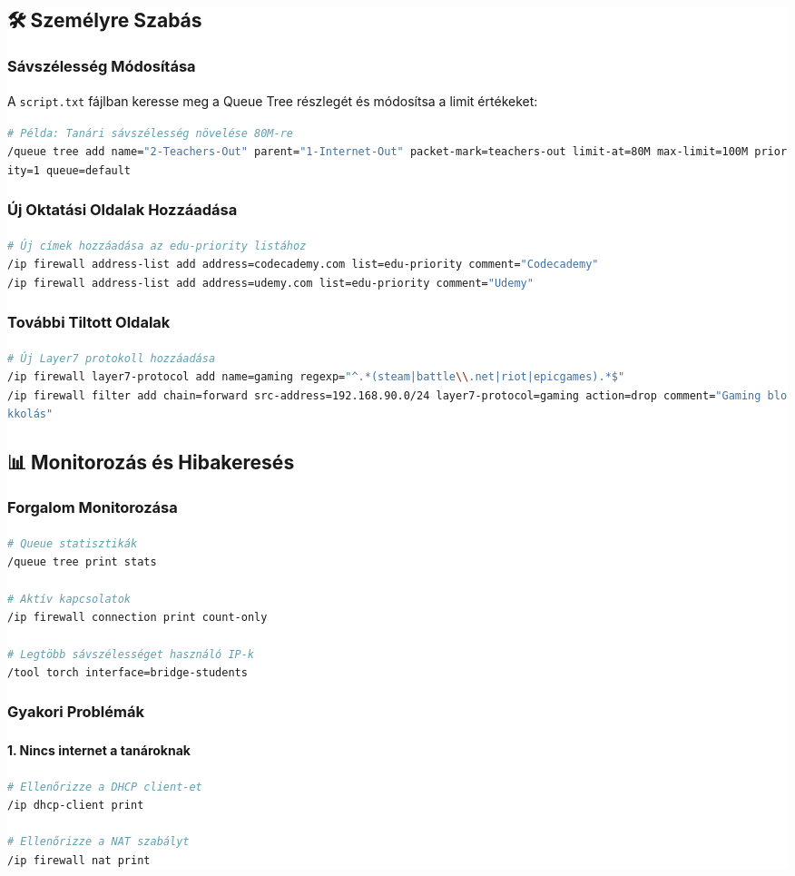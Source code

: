 ## 🛠️ Személyre Szabás

### Sávszélesség Módosítása
A `script.txt` fájlban keresse meg a Queue Tree részlegét és módosítsa a limit értékeket:

```bash
# Példa: Tanári sávszélesség növelése 80M-re
/queue tree add name="2-Teachers-Out" parent="1-Internet-Out" packet-mark=teachers-out limit-at=80M max-limit=100M priority=1 queue=default
```

### Új Oktatási Oldalak Hozzáadása
```bash
# Új címek hozzáadása az edu-priority listához
/ip firewall address-list add address=codecademy.com list=edu-priority comment="Codecademy"
/ip firewall address-list add address=udemy.com list=edu-priority comment="Udemy"
```

### További Tiltott Oldalak
```bash
# Új Layer7 protokoll hozzáadása
/ip firewall layer7-protocol add name=gaming regexp="^.*(steam|battle\\.net|riot|epicgames).*$"
/ip firewall filter add chain=forward src-address=192.168.90.0/24 layer7-protocol=gaming action=drop comment="Gaming blokkolás"
```

## 📊 Monitorozás és Hibakeresés

### Forgalom Monitorozása
```bash
# Queue statisztikák
/queue tree print stats

# Aktív kapcsolatok
/ip firewall connection print count-only

# Legtöbb sávszélességet használó IP-k
/tool torch interface=bridge-students
```

### Gyakori Problémák

#### 1. Nincs internet a tanároknak
```bash
# Ellenőrizze a DHCP client-et
/ip dhcp-client print

# Ellenőrizze a NAT szabályt
/ip firewall nat print
```
